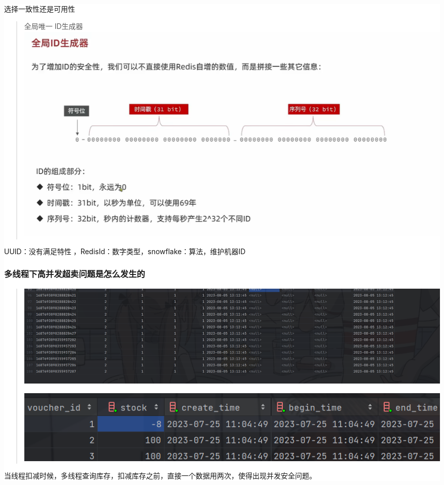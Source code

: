 选择一致性还是可用性

> 全局唯一 ID生成器
![img_15.png](md/img_15.png)

UUID：没有满足特性 ，RedisId：数字类型，snowflake：算法，维护机器ID

### 多线程下高并发超卖问题是怎么发生的

> ![img_17.png](md/img_17.png)
> 
> ![img_18.png](md/img_18.png)
> 
当线程扣减时候，多线程查询库存，扣减库存之前，直接一个数据用两次，使得出现并发安全问题。
